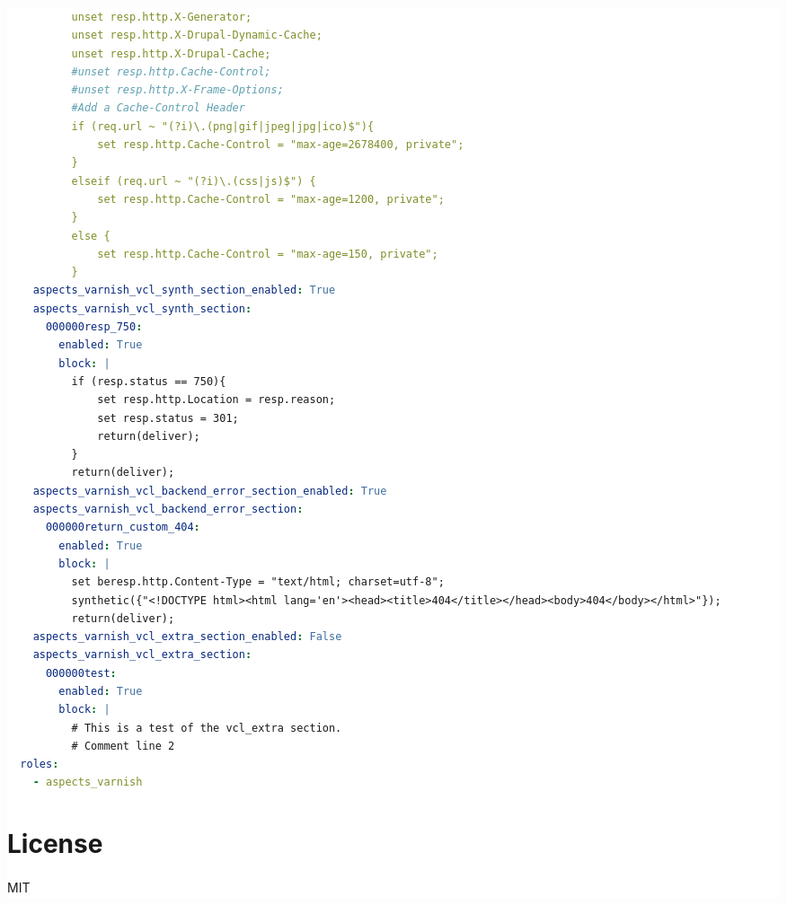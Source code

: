 ```yaml
          unset resp.http.X-Generator;
          unset resp.http.X-Drupal-Dynamic-Cache;
          unset resp.http.X-Drupal-Cache;
          #unset resp.http.Cache-Control;
          #unset resp.http.X-Frame-Options;
          #Add a Cache-Control Header
          if (req.url ~ "(?i)\.(png|gif|jpeg|jpg|ico)$"){
              set resp.http.Cache-Control = "max-age=2678400, private";
          }
          elseif (req.url ~ "(?i)\.(css|js)$") {
              set resp.http.Cache-Control = "max-age=1200, private";
          }
          else {
              set resp.http.Cache-Control = "max-age=150, private";
          }
    aspects_varnish_vcl_synth_section_enabled: True
    aspects_varnish_vcl_synth_section:
      000000resp_750:
        enabled: True
        block: |
          if (resp.status == 750){
              set resp.http.Location = resp.reason;
              set resp.status = 301;
              return(deliver);
          }
          return(deliver);
    aspects_varnish_vcl_backend_error_section_enabled: True
    aspects_varnish_vcl_backend_error_section:
      000000return_custom_404:
        enabled: True
        block: |
          set beresp.http.Content-Type = "text/html; charset=utf-8";
          synthetic({"<!DOCTYPE html><html lang='en'><head><title>404</title></head><body>404</body></html>"});
          return(deliver);
    aspects_varnish_vcl_extra_section_enabled: False
    aspects_varnish_vcl_extra_section:
      000000test:
        enabled: True
        block: |
          # This is a test of the vcl_extra section.
          # Comment line 2
  roles:
    - aspects_varnish
```
# License

MIT